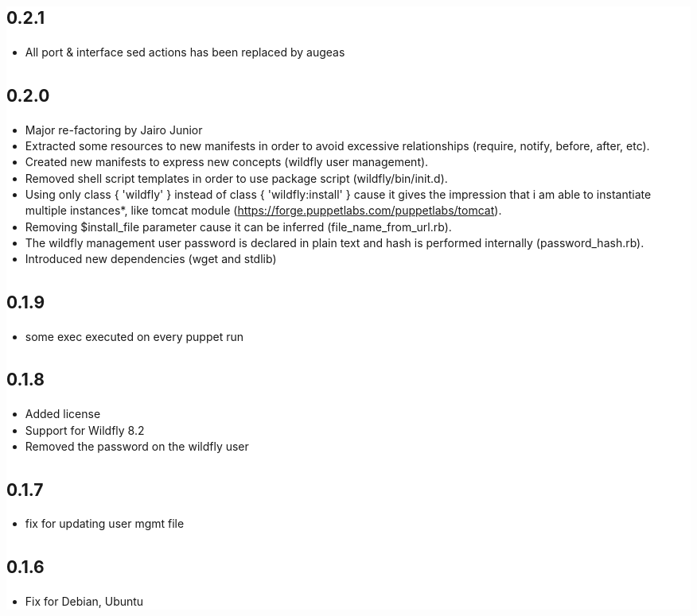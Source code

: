 ## 0.2.1

- All port & interface sed actions has been replaced by augeas

## 0.2.0

- Major re-factoring by Jairo Junior
- Extracted some resources to new manifests in order to avoid excessive relationships (require, notify, before, after, etc).
- Created new manifests to express new concepts (wildfly user management).
- Removed shell script templates in order to use package script (wildfly/bin/init.d).
- Using only class { 'wildfly' } instead of class { 'wildfly:install' } cause it gives the impression that i am able to instantiate multiple instances*, like tomcat module (https://forge.puppetlabs.com/puppetlabs/tomcat).
- Removing $install_file parameter cause it can be inferred (file_name_from_url.rb).
- The wildfly management user password is declared in plain text and hash is performed internally (password_hash.rb).
- Introduced new dependencies (wget and stdlib)

## 0.1.9

- some exec executed on every puppet run

## 0.1.8

- Added license
- Support for Wildfly 8.2
- Removed the password on the wildfly user

## 0.1.7

- fix for updating user mgmt file

## 0.1.6

- Fix for Debian, Ubuntu

